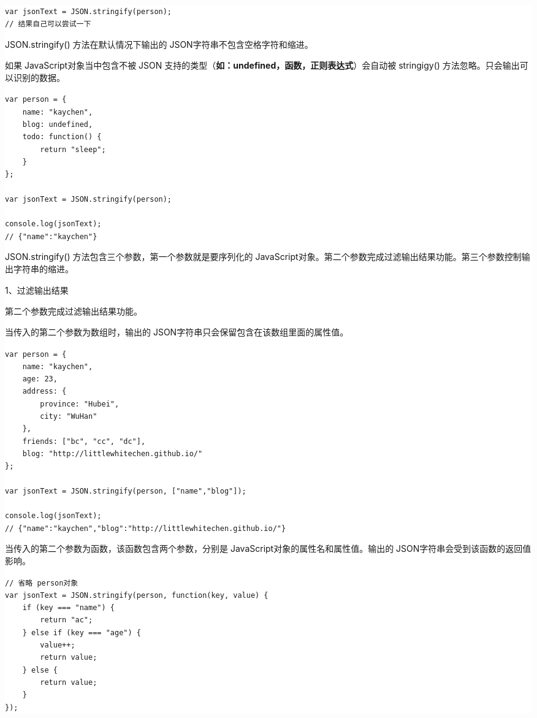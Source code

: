 	var jsonText = JSON.stringify(person);
	// 结果自己可以尝试一下

	
JSON.stringify() 方法在默认情况下输出的 JSON字符串不包含空格字符和缩进。

如果 JavaScript对象当中包含不被 JSON 支持的类型（**如：undefined，函数，正则表达式**）会自动被 stringigy() 方法忽略。只会输出可以识别的数据。

	var person = {
	    name: "kaychen",
	    blog: undefined,
	    todo: function() {
	        return "sleep";
	    }
	};
	
	var jsonText = JSON.stringify(person);
	
	console.log(jsonText);
	// {"name":"kaychen"}


JSON.stringify() 方法包含三个参数，第一个参数就是要序列化的 JavaScript对象。第二个参数完成过滤输出结果功能。第三个参数控制输出字符串的缩进。     

1、过滤输出结果

第二个参数完成过滤输出结果功能。

当传入的第二个参数为数组时，输出的 JSON字符串只会保留包含在该数组里面的属性值。

	var person = {
	    name: "kaychen",
	    age: 23,
	    address: {
	        province: "Hubei",
	        city: "WuHan"
	    },
	    friends: ["bc", "cc", "dc"],
	    blog: "http://littlewhitechen.github.io/"
	};
	
	var jsonText = JSON.stringify(person, ["name","blog"]);
	
	console.log(jsonText);
	// {"name":"kaychen","blog":"http://littlewhitechen.github.io/"}

当传入的第二个参数为函数，该函数包含两个参数，分别是 JavaScript对象的属性名和属性值。输出的 JSON字符串会受到该函数的返回值影响。

	// 省略 person对象
	var jsonText = JSON.stringify(person, function(key, value) {
	    if (key === "name") {
	        return "ac";
	    } else if (key === "age") {
	        value++;
	        return value;
	    } else {
	        return value;
	    }
	});
	